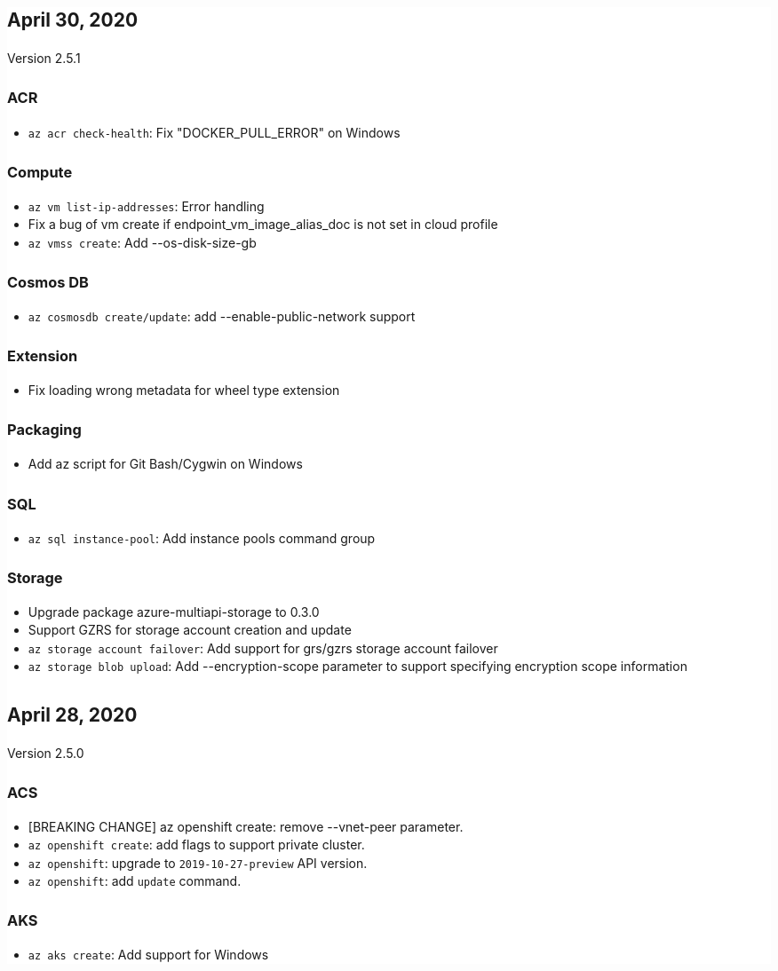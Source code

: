 ## April 30, 2020

Version 2.5.1

### ACR

* `az acr check-health`: Fix "DOCKER_PULL_ERROR" on Windows

### Compute

* `az vm list-ip-addresses`: Error handling
* Fix a bug of vm create if endpoint_vm_image_alias_doc is not set in cloud profile
* `az vmss create`: Add --os-disk-size-gb

### Cosmos DB

* `az cosmosdb create/update`: add --enable-public-network support

### Extension

* Fix loading wrong metadata for wheel type extension

### Packaging

* Add az script for Git Bash/Cygwin on Windows

### SQL

* `az sql instance-pool`: Add instance pools command group

### Storage

* Upgrade package azure-multiapi-storage to 0.3.0
* Support GZRS for storage account creation and update
* `az storage account failover`: Add support for grs/gzrs storage account failover
* `az storage blob upload`: Add --encryption-scope parameter to support specifying encryption scope information

## April 28, 2020

Version 2.5.0

### ACS

* [BREAKING CHANGE] az openshift create: remove --vnet-peer parameter.
* `az openshift create`: add flags to support private cluster.
* `az openshift`: upgrade to `2019-10-27-preview` API version.
* `az openshift`: add `update` command.

### AKS

* `az aks create`: Add support for Windows
